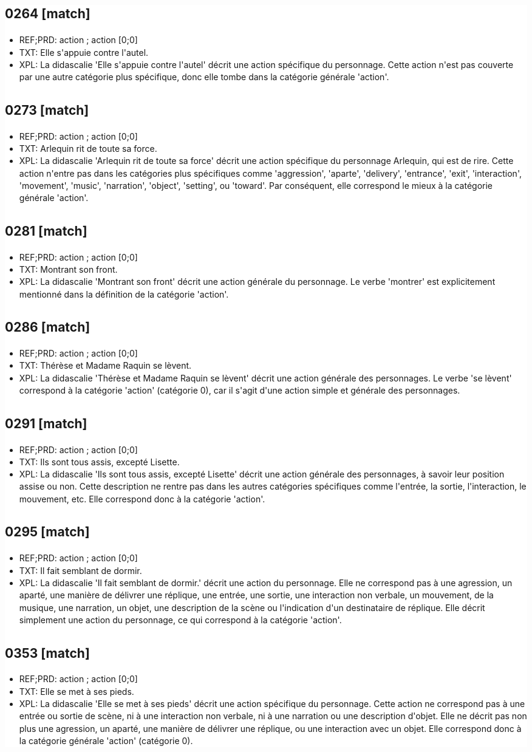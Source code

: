 ## 0264 [match]
  - REF;PRD: action ; action [0;0]
  - TXT: Elle s'appuie contre l'autel.
  - XPL: La didascalie 'Elle s'appuie contre l'autel' décrit une action spécifique du personnage. Cette action n'est pas couverte par une autre catégorie plus spécifique, donc elle tombe dans la catégorie générale 'action'.

## 0273 [match]
  - REF;PRD: action ; action [0;0]
  - TXT: Arlequin rit de toute sa force.
  - XPL: La didascalie 'Arlequin rit de toute sa force' décrit une action spécifique du personnage Arlequin, qui est de rire. Cette action n'entre pas dans les catégories plus spécifiques comme 'aggression', 'aparte', 'delivery', 'entrance', 'exit', 'interaction', 'movement', 'music', 'narration', 'object', 'setting', ou 'toward'. Par conséquent, elle correspond le mieux à la catégorie générale 'action'.

## 0281 [match]
  - REF;PRD: action ; action [0;0]
  - TXT: Montrant son front.
  - XPL: La didascalie 'Montrant son front' décrit une action générale du personnage. Le verbe 'montrer' est explicitement mentionné dans la définition de la catégorie 'action'.

## 0286 [match]
  - REF;PRD: action ; action [0;0]
  - TXT: Thérèse et Madame Raquin se lèvent.
  - XPL: La didascalie 'Thérèse et Madame Raquin se lèvent' décrit une action générale des personnages. Le verbe 'se lèvent' correspond à la catégorie 'action' (catégorie 0), car il s'agit d'une action simple et générale des personnages.

## 0291 [match]
  - REF;PRD: action ; action [0;0]
  - TXT: Ils sont tous assis, excepté Lisette.
  - XPL: La didascalie 'Ils sont tous assis, excepté Lisette' décrit une action générale des personnages, à savoir leur position assise ou non. Cette description ne rentre pas dans les autres catégories spécifiques comme l'entrée, la sortie, l'interaction, le mouvement, etc. Elle correspond donc à la catégorie 'action'.

## 0295 [match]
  - REF;PRD: action ; action [0;0]
  - TXT: Il fait semblant de dormir.
  - XPL: La didascalie 'Il fait semblant de dormir.' décrit une action du personnage. Elle ne correspond pas à une agression, un aparté, une manière de délivrer une réplique, une entrée, une sortie, une interaction non verbale, un mouvement, de la musique, une narration, un objet, une description de la scène ou l'indication d'un destinataire de réplique. Elle décrit simplement une action du personnage, ce qui correspond à la catégorie 'action'.

## 0353 [match]
  - REF;PRD: action ; action [0;0]
  - TXT: Elle se met à ses pieds.
  - XPL: La didascalie 'Elle se met à ses pieds' décrit une action spécifique du personnage. Cette action ne correspond pas à une entrée ou sortie de scène, ni à une interaction non verbale, ni à une narration ou une description d'objet. Elle ne décrit pas non plus une agression, un aparté, une manière de délivrer une réplique, ou une interaction avec un objet. Elle correspond donc à la catégorie générale 'action' (catégorie 0).
